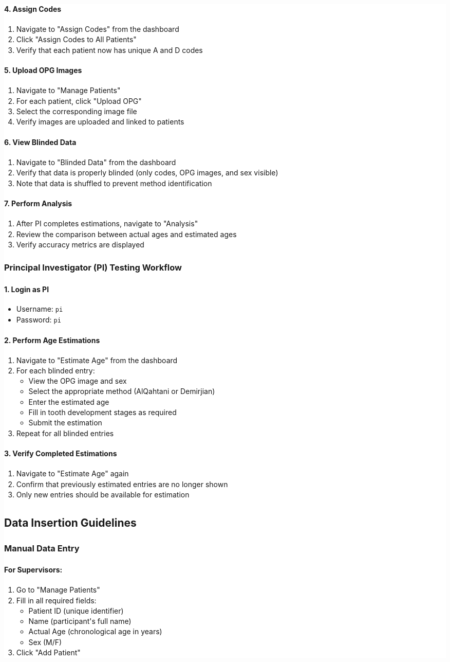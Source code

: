 #### 4. Assign Codes
1. Navigate to "Assign Codes" from the dashboard
2. Click "Assign Codes to All Patients"
3. Verify that each patient now has unique A and D codes

#### 5. Upload OPG Images
1. Navigate to "Manage Patients"
2. For each patient, click "Upload OPG"
3. Select the corresponding image file
4. Verify images are uploaded and linked to patients

#### 6. View Blinded Data
1. Navigate to "Blinded Data" from the dashboard
2. Verify that data is properly blinded (only codes, OPG images, and sex visible)
3. Note that data is shuffled to prevent method identification

#### 7. Perform Analysis
1. After PI completes estimations, navigate to "Analysis"
2. Review the comparison between actual ages and estimated ages
3. Verify accuracy metrics are displayed

### Principal Investigator (PI) Testing Workflow

#### 1. Login as PI
- Username: `pi`
- Password: `pi`

#### 2. Perform Age Estimations
1. Navigate to "Estimate Age" from the dashboard
2. For each blinded entry:
   - View the OPG image and sex
   - Select the appropriate method (AlQahtani or Demirjian)
   - Enter the estimated age
   - Fill in tooth development stages as required
   - Submit the estimation
3. Repeat for all blinded entries

#### 3. Verify Completed Estimations
1. Navigate to "Estimate Age" again
2. Confirm that previously estimated entries are no longer shown
3. Only new entries should be available for estimation

## Data Insertion Guidelines

### Manual Data Entry

#### For Supervisors:
1. Go to "Manage Patients"
2. Fill in all required fields:
   - Patient ID (unique identifier)
   - Name (participant's full name)
   - Actual Age (chronological age in years)
   - Sex (M/F)
3. Click "Add Patient"
